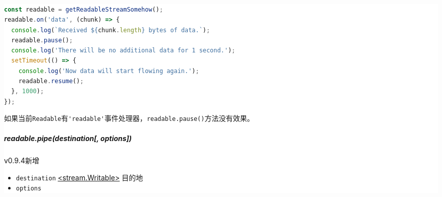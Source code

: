 ```js
const readable = getReadableStreamSomehow();
readable.on('data', (chunk) => {
  console.log(`Received ${chunk.length} bytes of data.`);
  readable.pause();
  console.log('There will be no additional data for 1 second.');
  setTimeout(() => {
    console.log('Now data will start flowing again.');
    readable.resume();
  }, 1000);
});
```

如果当前`Readable`有`'readable'`事件处理器，`readable.pause()`方法没有效果。



##### **readable.pipe(destination[, options])**

v0.9.4新增

- `destination` [<stream.Writable>](https://nodejs.org/api/stream.html#class-streamwritable) 目的地
- `options`  [<Object>](https://developer.mozilla.org/en-US/docs/Web/JavaScript/Reference/Global_Objects/Object)选项
  - `end` [boolean](https://developer.mozilla.org/en-US/docs/Web/JavaScript/Data_structures#Boolean_type) Readabl结束时，目的地是否一起结束。默认: `true`.
- Returns: [<stream.Writable>](https://nodejs.org/api/stream.html#class-streamwritable) 目的地，[`Duplex`](https://nodejs.org/api/stream.html#class-streamduplex)和[`Transform`](https://nodejs.org/api/stream.html#class-streamtransform)允许链式调用。

`Readable`上附加一个[`Writable`](https://nodejs.org/api/stream.html#class-streamwritable)，自动切成流式模式，将所有的读的数据推到`Writable`。

方法自动管理了数据流动速率，免得`Writable`被快速的`Readable`冲垮。

下面的例子把`Readable`读取的数据pipe到`file.txt`文件：

```js
const fs = require('fs');
const readable = getReadableStreamSomehow();
const writable = fs.createWriteStream('file.txt');
// All the data from readable goes into 'file.txt'.
readable.pipe(writable);
```



可以附加多个`Writable`。

```js
const fs = require('fs');
const r = fs.createReadStream('file.txt');
const z = zlib.createGzip();
const w = fs.createWriteStream('file.txt.gz');
r.pipe(z).pipe(w);
```



默认情况下，Readable触发'end'时，Writable会调用[`stream.end()`](https://nodejs.org/api/stream.html#writableendchunk-encoding-callback)方法，Writable将不再可写。通过传递end参数改变禁用这个行为，此时Writable可以继续写入：

